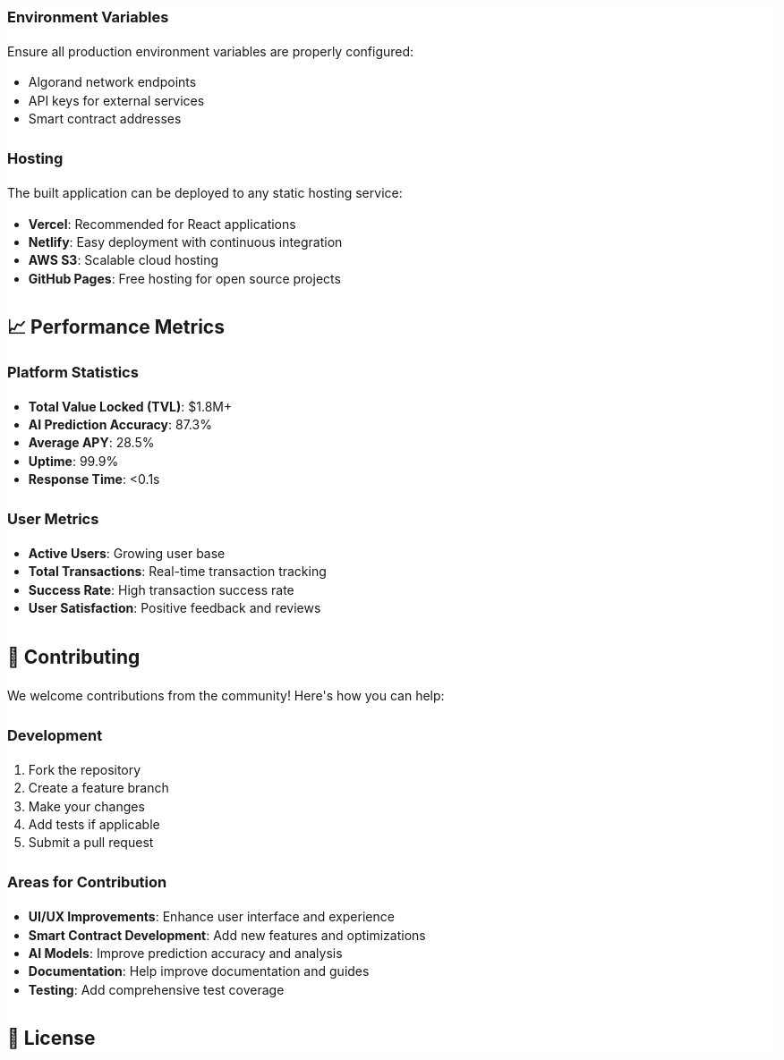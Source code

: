 ### Environment Variables
Ensure all production environment variables are properly configured:
- Algorand network endpoints
- API keys for external services
- Smart contract addresses

### Hosting
The built application can be deployed to any static hosting service:
- **Vercel**: Recommended for React applications
- **Netlify**: Easy deployment with continuous integration
- **AWS S3**: Scalable cloud hosting
- **GitHub Pages**: Free hosting for open source projects

## 📈 Performance Metrics

### Platform Statistics
- **Total Value Locked (TVL)**: $1.8M+
- **AI Prediction Accuracy**: 87.3%
- **Average APY**: 28.5%
- **Uptime**: 99.9%
- **Response Time**: <0.1s

### User Metrics
- **Active Users**: Growing user base
- **Total Transactions**: Real-time transaction tracking
- **Success Rate**: High transaction success rate
- **User Satisfaction**: Positive feedback and reviews

## 🤝 Contributing

We welcome contributions from the community! Here's how you can help:

### Development
1. Fork the repository
2. Create a feature branch
3. Make your changes
4. Add tests if applicable
5. Submit a pull request

### Areas for Contribution
- **UI/UX Improvements**: Enhance user interface and experience
- **Smart Contract Development**: Add new features and optimizations
- **AI Models**: Improve prediction accuracy and analysis
- **Documentation**: Help improve documentation and guides
- **Testing**: Add comprehensive test coverage

## 📄 License
